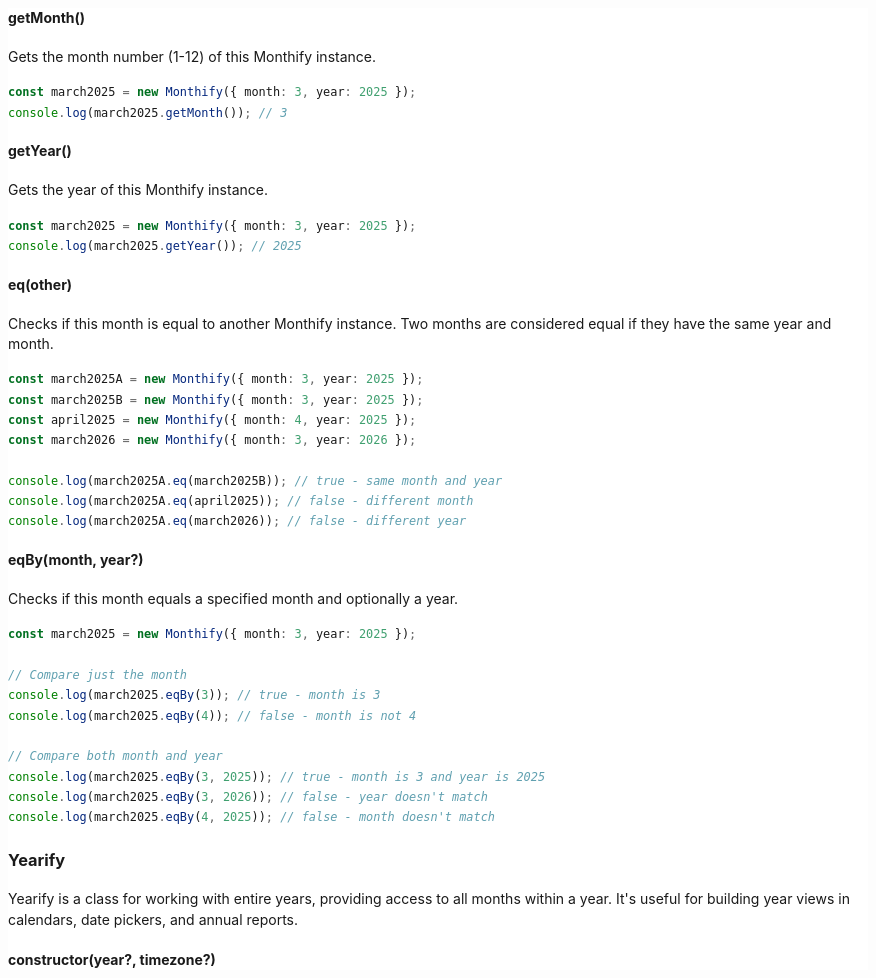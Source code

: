 #### getMonth()

Gets the month number (1-12) of this Monthify instance.

```typescript
const march2025 = new Monthify({ month: 3, year: 2025 });
console.log(march2025.getMonth()); // 3
```

#### getYear()

Gets the year of this Monthify instance.

```typescript
const march2025 = new Monthify({ month: 3, year: 2025 });
console.log(march2025.getYear()); // 2025
```

#### eq(other)

Checks if this month is equal to another Monthify instance. Two months are considered equal if they have the same year and month.

```typescript
const march2025A = new Monthify({ month: 3, year: 2025 });
const march2025B = new Monthify({ month: 3, year: 2025 });
const april2025 = new Monthify({ month: 4, year: 2025 });
const march2026 = new Monthify({ month: 3, year: 2026 });

console.log(march2025A.eq(march2025B)); // true - same month and year
console.log(march2025A.eq(april2025)); // false - different month
console.log(march2025A.eq(march2026)); // false - different year
```

#### eqBy(month, year?)

Checks if this month equals a specified month and optionally a year.

```typescript
const march2025 = new Monthify({ month: 3, year: 2025 });

// Compare just the month
console.log(march2025.eqBy(3)); // true - month is 3
console.log(march2025.eqBy(4)); // false - month is not 4

// Compare both month and year
console.log(march2025.eqBy(3, 2025)); // true - month is 3 and year is 2025
console.log(march2025.eqBy(3, 2026)); // false - year doesn't match
console.log(march2025.eqBy(4, 2025)); // false - month doesn't match
```

### Yearify

Yearify is a class for working with entire years, providing access to all months within a year. It's useful for building year views in calendars, date pickers, and annual reports.

#### constructor(year?, timezone?)
